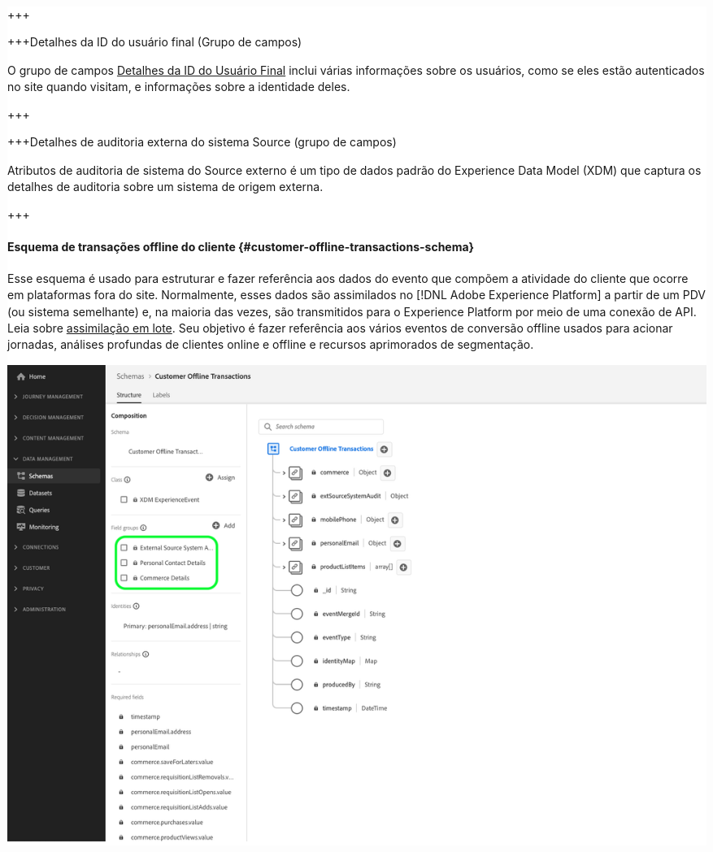 
+++

+++Detalhes da ID do usuário final (Grupo de campos)

O grupo de campos [Detalhes da ID do Usuário Final](/help/xdm/field-groups/event/enduserids.md) inclui várias informações sobre os usuários, como se eles estão autenticados no site quando visitam, e informações sobre a identidade deles.

+++

+++Detalhes de auditoria externa do sistema Source (grupo de campos)

Atributos de auditoria de sistema do Source externo é um tipo de dados padrão do Experience Data Model (XDM) que captura os detalhes de auditoria sobre um sistema de origem externa.

+++

#### Esquema de transações offline do cliente {#customer-offline-transactions-schema}

Esse esquema é usado para estruturar e fazer referência aos dados do evento que compõem a atividade do cliente que ocorre em plataformas fora do site. Normalmente, esses dados são assimilados no [!DNL Adobe Experience Platform] a partir de um PDV (ou sistema semelhante) e, na maioria das vezes, são transmitidos para o Experience Platform por meio de uma conexão de API. Leia sobre [assimilação em lote](/help/ingestion/batch-ingestion/getting-started.md). Seu objetivo é fazer referência aos vários eventos de conversão offline usados para acionar jornadas, análises profundas de clientes online e offline e recursos aprimorados de segmentação.

![Esquema de transações offline do cliente com grupos de campos realçados](/help/rtcdp/use-case-guides/evolve-one-time-value-lifetime-value/images/customer-offline-transactions-schema.png)
